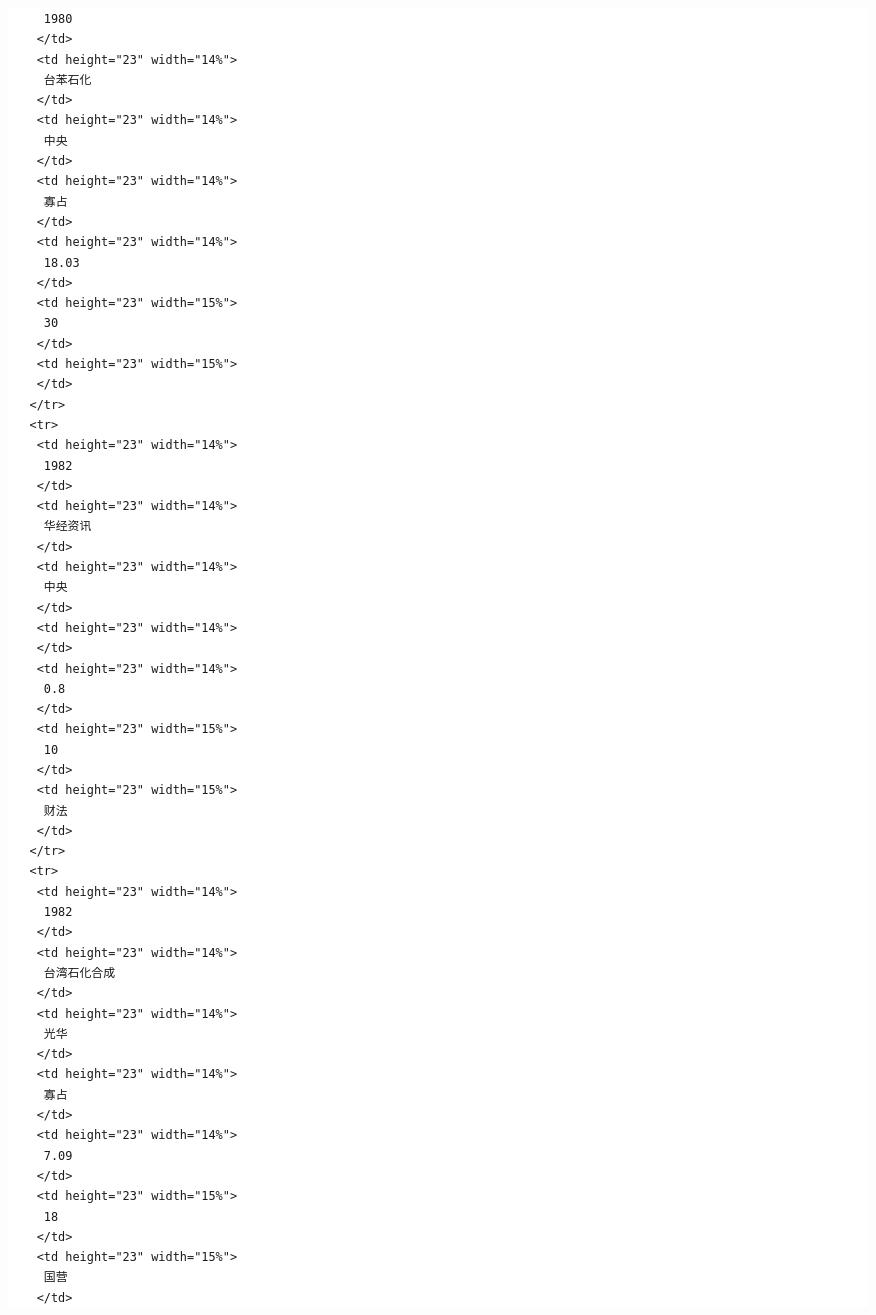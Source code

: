          1980
        </td>
        <td height="23" width="14%">
         台苯石化
        </td>
        <td height="23" width="14%">
         中央
        </td>
        <td height="23" width="14%">
         寡占
        </td>
        <td height="23" width="14%">
         18.03
        </td>
        <td height="23" width="15%">
         30
        </td>
        <td height="23" width="15%">
        </td>
       </tr>
       <tr>
        <td height="23" width="14%">
         1982
        </td>
        <td height="23" width="14%">
         华经资讯
        </td>
        <td height="23" width="14%">
         中央
        </td>
        <td height="23" width="14%">
        </td>
        <td height="23" width="14%">
         0.8
        </td>
        <td height="23" width="15%">
         10
        </td>
        <td height="23" width="15%">
         财法
        </td>
       </tr>
       <tr>
        <td height="23" width="14%">
         1982
        </td>
        <td height="23" width="14%">
         台湾石化合成
        </td>
        <td height="23" width="14%">
         光华
        </td>
        <td height="23" width="14%">
         寡占
        </td>
        <td height="23" width="14%">
         7.09
        </td>
        <td height="23" width="15%">
         18
        </td>
        <td height="23" width="15%">
         国营
        </td>